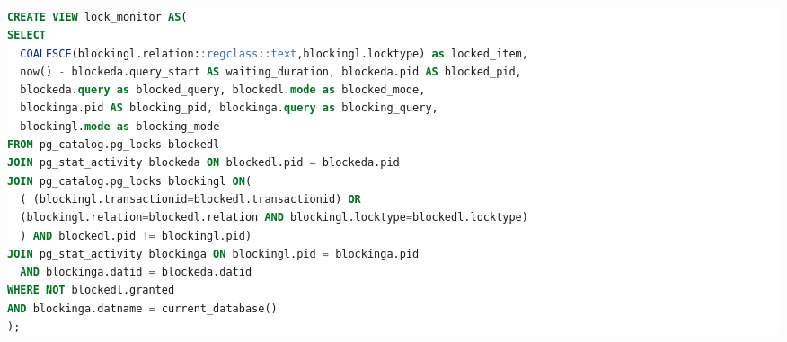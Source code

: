 ```sql
CREATE VIEW lock_monitor AS(
SELECT
  COALESCE(blockingl.relation::regclass::text,blockingl.locktype) as locked_item,
  now() - blockeda.query_start AS waiting_duration, blockeda.pid AS blocked_pid,
  blockeda.query as blocked_query, blockedl.mode as blocked_mode,
  blockinga.pid AS blocking_pid, blockinga.query as blocking_query,
  blockingl.mode as blocking_mode
FROM pg_catalog.pg_locks blockedl
JOIN pg_stat_activity blockeda ON blockedl.pid = blockeda.pid
JOIN pg_catalog.pg_locks blockingl ON(
  ( (blockingl.transactionid=blockedl.transactionid) OR
  (blockingl.relation=blockedl.relation AND blockingl.locktype=blockedl.locktype)
  ) AND blockedl.pid != blockingl.pid)
JOIN pg_stat_activity blockinga ON blockingl.pid = blockinga.pid
  AND blockinga.datid = blockeda.datid
WHERE NOT blockedl.granted
AND blockinga.datname = current_database()
);
```

